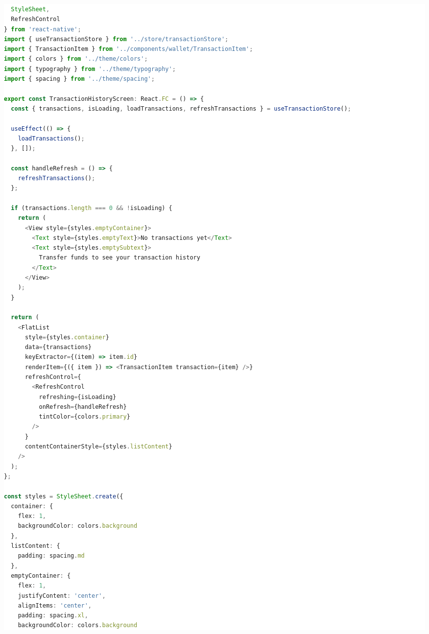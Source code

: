 ```typescript
  StyleSheet,
  RefreshControl
} from 'react-native';
import { useTransactionStore } from '../store/transactionStore';
import { TransactionItem } from '../components/wallet/TransactionItem';
import { colors } from '../theme/colors';
import { typography } from '../theme/typography';
import { spacing } from '../theme/spacing';

export const TransactionHistoryScreen: React.FC = () => {
  const { transactions, isLoading, loadTransactions, refreshTransactions } = useTransactionStore();

  useEffect(() => {
    loadTransactions();
  }, []);

  const handleRefresh = () => {
    refreshTransactions();
  };

  if (transactions.length === 0 && !isLoading) {
    return (
      <View style={styles.emptyContainer}>
        <Text style={styles.emptyText}>No transactions yet</Text>
        <Text style={styles.emptySubtext}>
          Transfer funds to see your transaction history
        </Text>
      </View>
    );
  }

  return (
    <FlatList
      style={styles.container}
      data={transactions}
      keyExtractor={(item) => item.id}
      renderItem={({ item }) => <TransactionItem transaction={item} />}
      refreshControl={
        <RefreshControl
          refreshing={isLoading}
          onRefresh={handleRefresh}
          tintColor={colors.primary}
        />
      }
      contentContainerStyle={styles.listContent}
    />
  );
};

const styles = StyleSheet.create({
  container: {
    flex: 1,
    backgroundColor: colors.background
  },
  listContent: {
    padding: spacing.md
  },
  emptyContainer: {
    flex: 1,
    justifyContent: 'center',
    alignItems: 'center',
    padding: spacing.xl,
    backgroundColor: colors.background
```